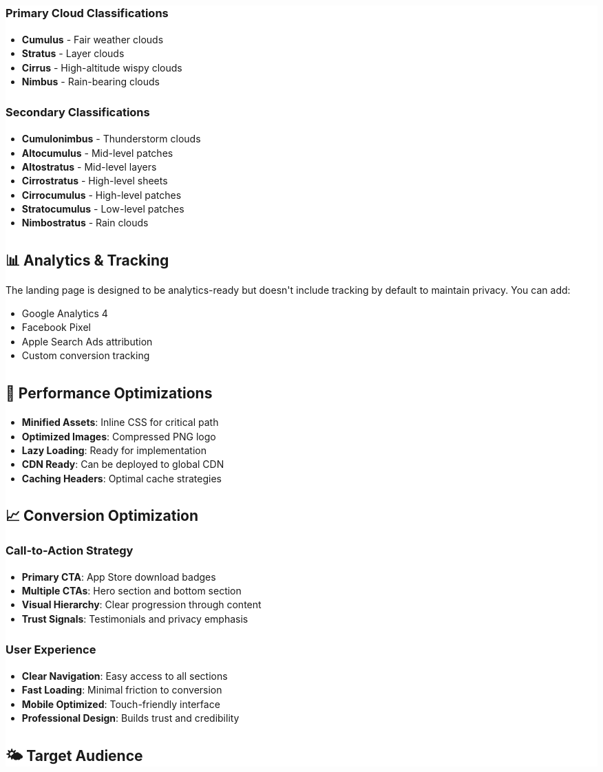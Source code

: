 ### Primary Cloud Classifications
- **Cumulus** - Fair weather clouds
- **Stratus** - Layer clouds
- **Cirrus** - High-altitude wispy clouds
- **Nimbus** - Rain-bearing clouds

### Secondary Classifications
- **Cumulonimbus** - Thunderstorm clouds
- **Altocumulus** - Mid-level patches
- **Altostratus** - Mid-level layers
- **Cirrostratus** - High-level sheets
- **Cirrocumulus** - High-level patches
- **Stratocumulus** - Low-level patches
- **Nimbostratus** - Rain clouds

## 📊 Analytics & Tracking

The landing page is designed to be analytics-ready but doesn't include tracking by default to maintain privacy. You can add:

- Google Analytics 4
- Facebook Pixel
- Apple Search Ads attribution
- Custom conversion tracking

## 🚀 Performance Optimizations

- **Minified Assets**: Inline CSS for critical path
- **Optimized Images**: Compressed PNG logo
- **Lazy Loading**: Ready for implementation
- **CDN Ready**: Can be deployed to global CDN
- **Caching Headers**: Optimal cache strategies

## 📈 Conversion Optimization

### Call-to-Action Strategy
- **Primary CTA**: App Store download badges
- **Multiple CTAs**: Hero section and bottom section
- **Visual Hierarchy**: Clear progression through content
- **Trust Signals**: Testimonials and privacy emphasis

### User Experience
- **Clear Navigation**: Easy access to all sections
- **Fast Loading**: Minimal friction to conversion
- **Mobile Optimized**: Touch-friendly interface
- **Professional Design**: Builds trust and credibility

## 🌤️ Target Audience
